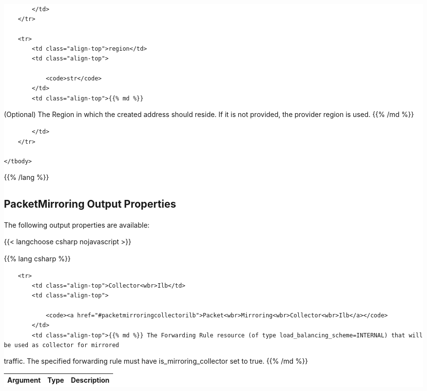             
            </td>
        </tr>
    
        <tr>
            <td class="align-top">region</td>
            <td class="align-top">
                
                <code>str</code>
            </td>
            <td class="align-top">{{% md %}} 
 (Optional)
The Region in which the created address should reside. If it is not provided, the provider region is used.
 {{% /md %}}

            
            </td>
        </tr>
    
    </tbody>
</table>


{{% /lang %}}







## PacketMirroring Output Properties

The following output properties are available:



{{< langchoose csharp nojavascript >}}


{{% lang csharp %}}


<table class="ml-6">
    <thead>
        <tr>
            <th>Argument</th>
            <th>Type</th>
            <th>Description</th>
        </tr>
    </thead>
    <tbody>
    
        <tr>
            <td class="align-top">Collector<wbr>Ilb</td>
            <td class="align-top">
                
                <code><a href="#packetmirroringcollectorilb">Packet<wbr>Mirroring<wbr>Collector<wbr>Ilb</a></code>
            </td>
            <td class="align-top">{{% md %}} The Forwarding Rule resource (of type load_balancing_scheme=INTERNAL) that will be used as collector for mirrored
traffic. The specified forwarding rule must have is_mirroring_collector set to true.
 {{% /md %}}
